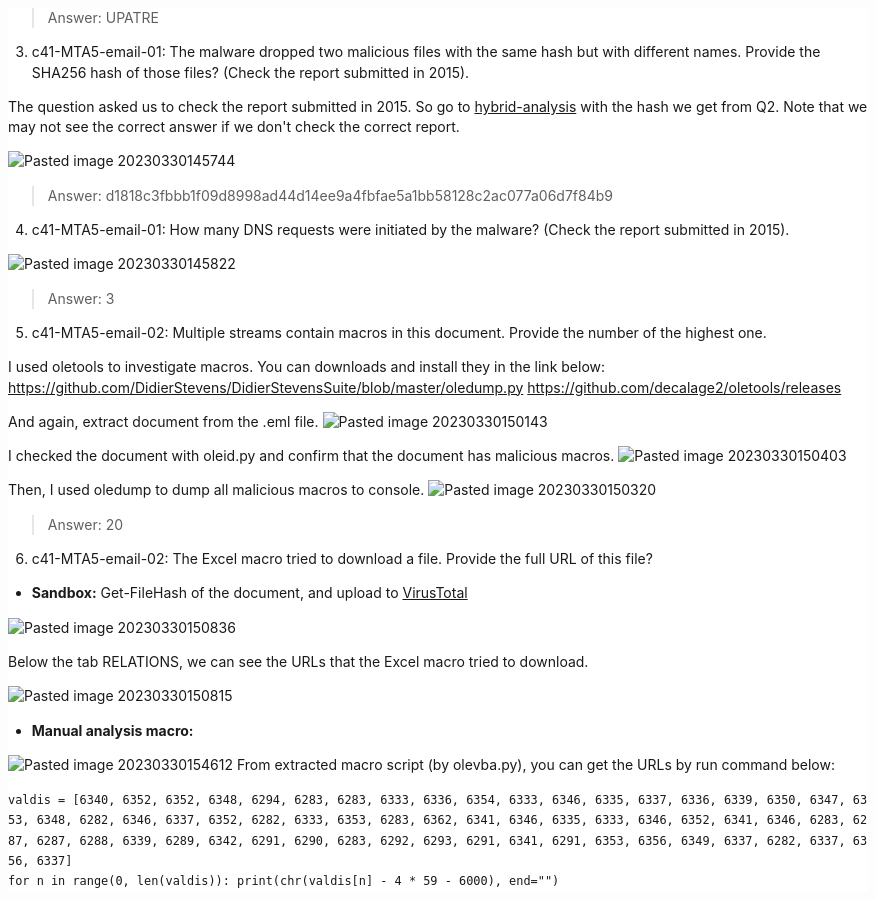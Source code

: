 >Answer: UPATRE

3. c41-MTA5-email-01: The malware dropped two malicious files with the same hash but with different names. Provide the SHA256 hash of those files? (Check the report submitted in 2015).

The question asked us to check the report submitted in 2015. So go to [hybrid-analysis](https://www.hybrid-analysis.com/) with the hash we get from Q2. Note that we may not see the correct answer if we don't check the correct report.

![Pasted image 20230330145744](https://user-images.githubusercontent.com/107832241/228798733-39bcb4c4-1ce9-4476-9369-9a23afd4f67e.png)

>Answer: d1818c3fbbb1f09d8998ad44d14ee9a4fbfae5a1bb58128c2ac077a06d7f84b9

4. c41-MTA5-email-01: How many DNS requests were initiated by the malware? (Check the report submitted in 2015).

![Pasted image 20230330145822](https://user-images.githubusercontent.com/107832241/228798781-04c4f89a-29e1-44e4-81de-7f696dfd213e.png)

>Answer: 3

5. c41-MTA5-email-02: Multiple streams contain macros in this document. Provide the number of the highest one.

I used oletools to investigate macros. You can downloads and install they in the link below:
https://github.com/DidierStevens/DidierStevensSuite/blob/master/oledump.py
https://github.com/decalage2/oletools/releases

And again, extract document from the .eml file. 
![Pasted image 20230330150143](https://user-images.githubusercontent.com/107832241/228798833-c46d8629-78cb-444f-9ef0-5c99b18461d3.png)

I checked the document with oleid.py and confirm that the document has malicious macros.
![Pasted image 20230330150403](https://user-images.githubusercontent.com/107832241/228798873-503ca31c-e9ae-4cfd-898e-4a404835386d.png)

Then, I used oledump to dump all malicious macros to console.
![Pasted image 20230330150320](https://user-images.githubusercontent.com/107832241/228798910-2d05a916-b620-4e34-9293-69d3b81d4288.png)

>Answer: 20

6. c41-MTA5-email-02: The Excel macro tried to download a file. Provide the full URL of this file?

- **Sandbox:**
Get-FileHash of the document, and upload to [VirusTotal](https://www.virustotal.com/gui/home/upload)

![Pasted image 20230330150836](https://user-images.githubusercontent.com/107832241/228798952-ea0f5a51-3dda-4c9c-a0b6-63f244a140ea.png)

Below the tab RELATIONS, we can see the URLs that the Excel macro tried to download.

![Pasted image 20230330150815](https://user-images.githubusercontent.com/107832241/228798986-65971219-2a8c-47a9-81d9-4c49ba45bad4.png)

- **Manual analysis macro:**

![Pasted image 20230330154612](https://user-images.githubusercontent.com/107832241/228799026-b92efa6c-39cb-4ff6-9174-74e5040c857d.png)
From extracted macro script (by olevba.py), you can get the URLs by run command below:
```
valdis = [6340, 6352, 6352, 6348, 6294, 6283, 6283, 6333, 6336, 6354, 6333, 6346, 6335, 6337, 6336, 6339, 6350, 6347, 6353, 6348, 6282, 6346, 6337, 6352, 6282, 6333, 6353, 6283, 6362, 6341, 6346, 6335, 6333, 6346, 6352, 6341, 6346, 6283, 6287, 6287, 6288, 6339, 6289, 6342, 6291, 6290, 6283, 6292, 6293, 6291, 6341, 6291, 6353, 6356, 6349, 6337, 6282, 6337, 6356, 6337]
for n in range(0, len(valdis)): print(chr(valdis[n] - 4 * 59 - 6000), end="")
```
